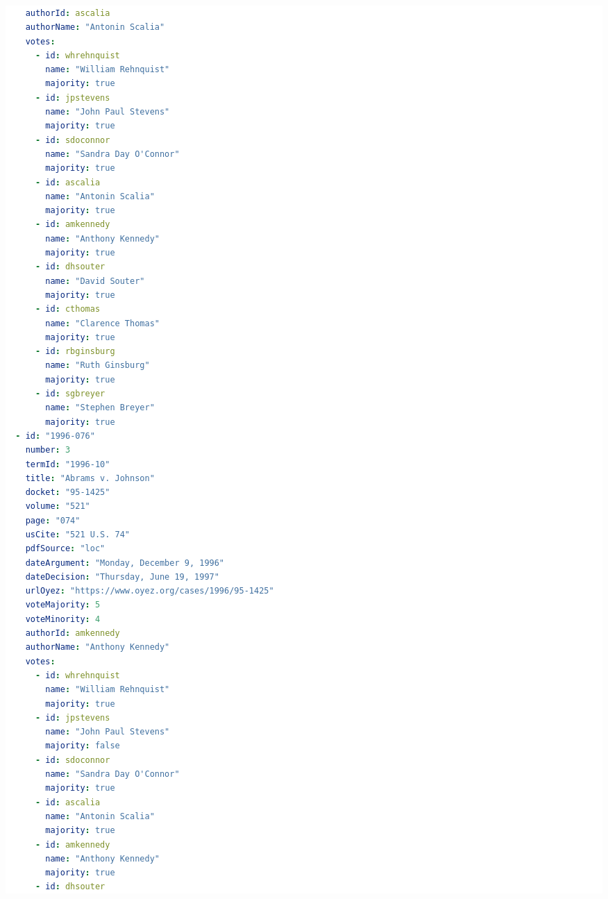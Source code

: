 ```yaml
    authorId: ascalia
    authorName: "Antonin Scalia"
    votes:
      - id: whrehnquist
        name: "William Rehnquist"
        majority: true
      - id: jpstevens
        name: "John Paul Stevens"
        majority: true
      - id: sdoconnor
        name: "Sandra Day O'Connor"
        majority: true
      - id: ascalia
        name: "Antonin Scalia"
        majority: true
      - id: amkennedy
        name: "Anthony Kennedy"
        majority: true
      - id: dhsouter
        name: "David Souter"
        majority: true
      - id: cthomas
        name: "Clarence Thomas"
        majority: true
      - id: rbginsburg
        name: "Ruth Ginsburg"
        majority: true
      - id: sgbreyer
        name: "Stephen Breyer"
        majority: true
  - id: "1996-076"
    number: 3
    termId: "1996-10"
    title: "Abrams v. Johnson"
    docket: "95-1425"
    volume: "521"
    page: "074"
    usCite: "521 U.S. 74"
    pdfSource: "loc"
    dateArgument: "Monday, December 9, 1996"
    dateDecision: "Thursday, June 19, 1997"
    urlOyez: "https://www.oyez.org/cases/1996/95-1425"
    voteMajority: 5
    voteMinority: 4
    authorId: amkennedy
    authorName: "Anthony Kennedy"
    votes:
      - id: whrehnquist
        name: "William Rehnquist"
        majority: true
      - id: jpstevens
        name: "John Paul Stevens"
        majority: false
      - id: sdoconnor
        name: "Sandra Day O'Connor"
        majority: true
      - id: ascalia
        name: "Antonin Scalia"
        majority: true
      - id: amkennedy
        name: "Anthony Kennedy"
        majority: true
      - id: dhsouter
```